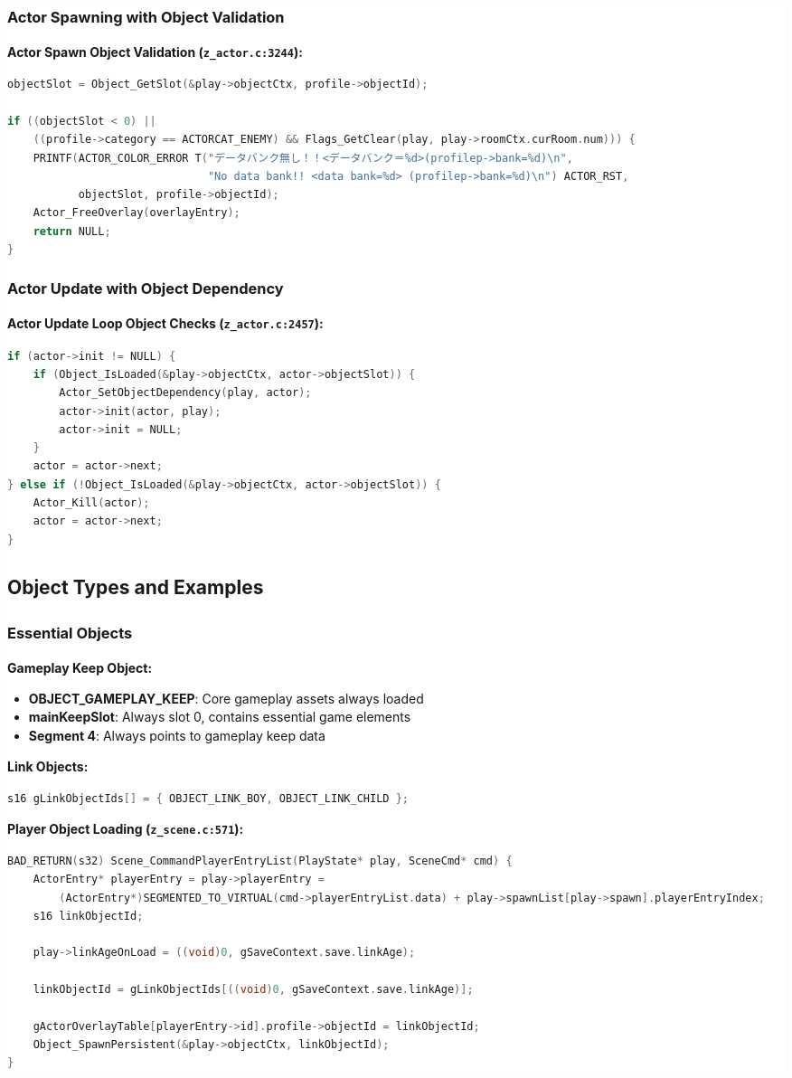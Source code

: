 ### Actor Spawning with Object Validation

**Actor Spawn Object Validation (`z_actor.c:3244`):**
```c
objectSlot = Object_GetSlot(&play->objectCtx, profile->objectId);

if ((objectSlot < 0) ||
    ((profile->category == ACTORCAT_ENEMY) && Flags_GetClear(play, play->roomCtx.curRoom.num))) {
    PRINTF(ACTOR_COLOR_ERROR T("データバンク無し！！<データバンク＝%d>(profilep->bank=%d)\n",
                               "No data bank!! <data bank=%d> (profilep->bank=%d)\n") ACTOR_RST,
           objectSlot, profile->objectId);
    Actor_FreeOverlay(overlayEntry);
    return NULL;
}
```

### Actor Update with Object Dependency

**Actor Update Loop Object Checks (`z_actor.c:2457`):**
```c
if (actor->init != NULL) {
    if (Object_IsLoaded(&play->objectCtx, actor->objectSlot)) {
        Actor_SetObjectDependency(play, actor);
        actor->init(actor, play);
        actor->init = NULL;
    }
    actor = actor->next;
} else if (!Object_IsLoaded(&play->objectCtx, actor->objectSlot)) {
    Actor_Kill(actor);
    actor = actor->next;
}
```

## Object Types and Examples

### Essential Objects

**Gameplay Keep Object:**
- **OBJECT_GAMEPLAY_KEEP**: Core gameplay assets always loaded
- **mainKeepSlot**: Always slot 0, contains essential game elements
- **Segment 4**: Always points to gameplay keep data

**Link Objects:**
```c
s16 gLinkObjectIds[] = { OBJECT_LINK_BOY, OBJECT_LINK_CHILD };
```

**Player Object Loading (`z_scene.c:571`):**
```c
BAD_RETURN(s32) Scene_CommandPlayerEntryList(PlayState* play, SceneCmd* cmd) {
    ActorEntry* playerEntry = play->playerEntry =
        (ActorEntry*)SEGMENTED_TO_VIRTUAL(cmd->playerEntryList.data) + play->spawnList[play->spawn].playerEntryIndex;
    s16 linkObjectId;

    play->linkAgeOnLoad = ((void)0, gSaveContext.save.linkAge);

    linkObjectId = gLinkObjectIds[((void)0, gSaveContext.save.linkAge)];

    gActorOverlayTable[playerEntry->id].profile->objectId = linkObjectId;
    Object_SpawnPersistent(&play->objectCtx, linkObjectId);
}
```
